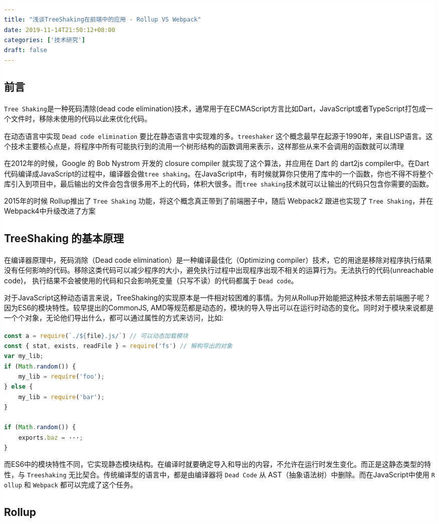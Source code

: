 ```yaml
---
title: "浅谈TreeShaking在前端中的应用 - Rollup VS Webpack"
date: 2019-11-14T21:50:12+08:00
categories: ['技术研究']
draft: false
---
```


## 前言

`Tree Shaking`是一种死码清除(dead code elimination)技术，通常用于在ECMAScript方言比如Dart，JavaScript或者TypeScript打包成一个文件时，移除未使用的代码以此来优化代码。

在动态语言中实现 `Dead code elimination` 要比在静态语言中实现难的多。`treeshaker` 这个概念最早在起源于1990年，来自LISP语言。这个技术主要核心点是，将程序中所有可能执行到的流用一个树形结构的函数调用来表示，这样那些从来不会调用的函数就可以清理

在2012年的时候，Google 的 Bob Nystrom 开发的 closure compiler 就实现了这个算法，并应用在 Dart 的 dart2js compiler中。在Dart代码编译成JavaScript的过程中，编译器会做`tree shaking`。在JavaScript中，有时候就算你只使用了库中的一个函数，你也不得不将整个库引入到项目中，最后输出的文件会包含很多用不上的代码，体积大很多。而`tree shaking`技术就可以让输出的代码只包含你需要的函数。

2015年的时候 Rollup推出了 `Tree Shaking` 功能，将这个概念真正带到了前端圈子中，随后 Webpack2 跟进也实现了 `Tree Shaking`，并在Webpack4中升级改进了方案


## TreeShaking 的基本原理

在编译器原理中，死码消除（Dead code elimination）是一种编译最佳化（Optimizing compiler）技术，它的用途是移除对程序执行结果没有任何影响的代码。移除这类代码可以减少程序的大小，避免执行过程中出现程序出现不相关的运算行为。无法执行的代码(unreachable code)， 执行结果不会被使用的代码和只会影响死变量（只写不读）的代码都属于 `Dead code`。

对于JavaScript这种动态语言来说，TreeShaking的实现原本是一件相对较困难的事情。为何从Rollup开始能把这种技术带去前端圈子呢？因为ES6的模块特性。较早提出的CommonJS, AMD等规范都是动态的，模块的导入导出可以在运行时动态的变化。同时对于模块来说都是一个个对象，无论他们导出什么，都可以通过属性的方式来访问，比如:

```js
const a = require(`./${file}.js/`) // 可以动态加载模块
const { stat, exists, readFile } = require('fs') // 解构导出的对象
var my_lib;
if (Math.random()) {
    my_lib = require('foo');
} else {
    my_lib = require('bar');
}

if (Math.random()) {
    exports.baz = ···;
}
```

而ES6中的模块特性不同，它实现静态模块结构。在编译时就要确定导入和导出的内容，不允许在运行时发生变化。而正是这静态类型的特性，与 `Treeshaking` 无比契合。传统编译型的语言中，都是由编译器将 `Dead Code` 从 AST（抽象语法树）中删除。而在JavaScript中使用 `Rollup` 和 `Webpack` 都可以完成了这个任务。

## Rollup
